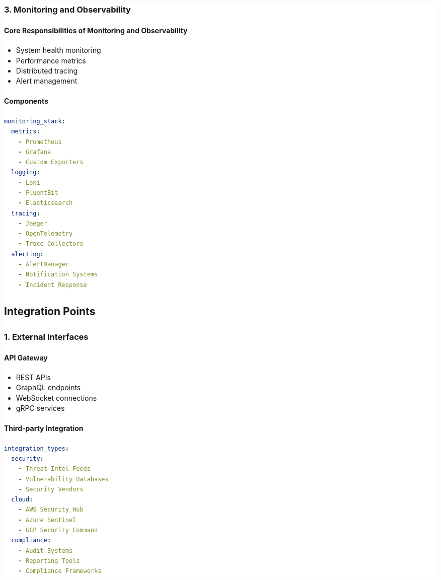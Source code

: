 ### 3. Monitoring and Observability

#### Core Responsibilities of Monitoring and Observability

- System health monitoring
- Performance metrics
- Distributed tracing
- Alert management

#### Components

```yaml
monitoring_stack:
  metrics:
    - Prometheus
    - Grafana
    - Custom Exporters
  logging:
    - Loki
    - FluentBit
    - Elasticsearch
  tracing:
    - Jaeger
    - OpenTelemetry
    - Trace Collectors
  alerting:
    - AlertManager
    - Notification Systems
    - Incident Response
```

## Integration Points

### 1. External Interfaces

#### API Gateway

- REST APIs
- GraphQL endpoints
- WebSocket connections
- gRPC services

#### Third-party Integration

```yaml
integration_types:
  security:
    - Threat Intel Feeds
    - Vulnerability Databases
    - Security Vendors
  cloud:
    - AWS Security Hub
    - Azure Sentinel
    - GCP Security Command
  compliance:
    - Audit Systems
    - Reporting Tools
    - Compliance Frameworks
```

